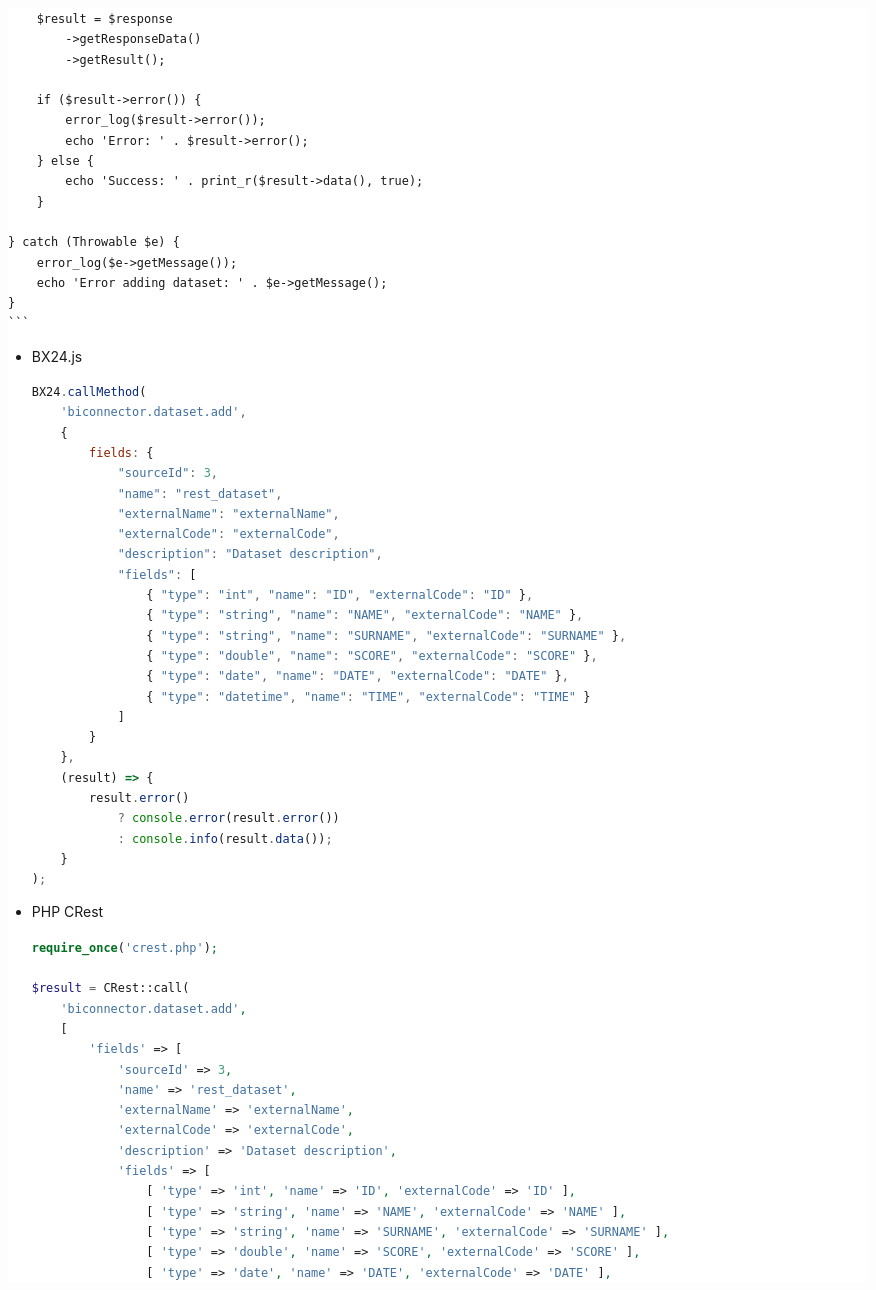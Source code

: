         $result = $response
            ->getResponseData()
            ->getResult();

        if ($result->error()) {
            error_log($result->error());
            echo 'Error: ' . $result->error();
        } else {
            echo 'Success: ' . print_r($result->data(), true);
        }

    } catch (Throwable $e) {
        error_log($e->getMessage());
        echo 'Error adding dataset: ' . $e->getMessage();
    }
    ```

- BX24.js

    ```js
    BX24.callMethod(
        'biconnector.dataset.add',
        {
            fields: {
                "sourceId": 3,
                "name": "rest_dataset",
                "externalName": "externalName",
                "externalCode": "externalCode",
                "description": "Dataset description",
                "fields": [
                    { "type": "int", "name": "ID", "externalCode": "ID" },
                    { "type": "string", "name": "NAME", "externalCode": "NAME" },
                    { "type": "string", "name": "SURNAME", "externalCode": "SURNAME" },
                    { "type": "double", "name": "SCORE", "externalCode": "SCORE" },
                    { "type": "date", "name": "DATE", "externalCode": "DATE" },
                    { "type": "datetime", "name": "TIME", "externalCode": "TIME" }
                ]
            }
        },
        (result) => {
            result.error()
                ? console.error(result.error())
                : console.info(result.data());
        }
    );
    ```

- PHP CRest

    ```php
    require_once('crest.php');

    $result = CRest::call(
        'biconnector.dataset.add',
        [
            'fields' => [
                'sourceId' => 3,
                'name' => 'rest_dataset',
                'externalName' => 'externalName',
                'externalCode' => 'externalCode',
                'description' => 'Dataset description',
                'fields' => [
                    [ 'type' => 'int', 'name' => 'ID', 'externalCode' => 'ID' ],
                    [ 'type' => 'string', 'name' => 'NAME', 'externalCode' => 'NAME' ],
                    [ 'type' => 'string', 'name' => 'SURNAME', 'externalCode' => 'SURNAME' ],
                    [ 'type' => 'double', 'name' => 'SCORE', 'externalCode' => 'SCORE' ],
                    [ 'type' => 'date', 'name' => 'DATE', 'externalCode' => 'DATE' ],